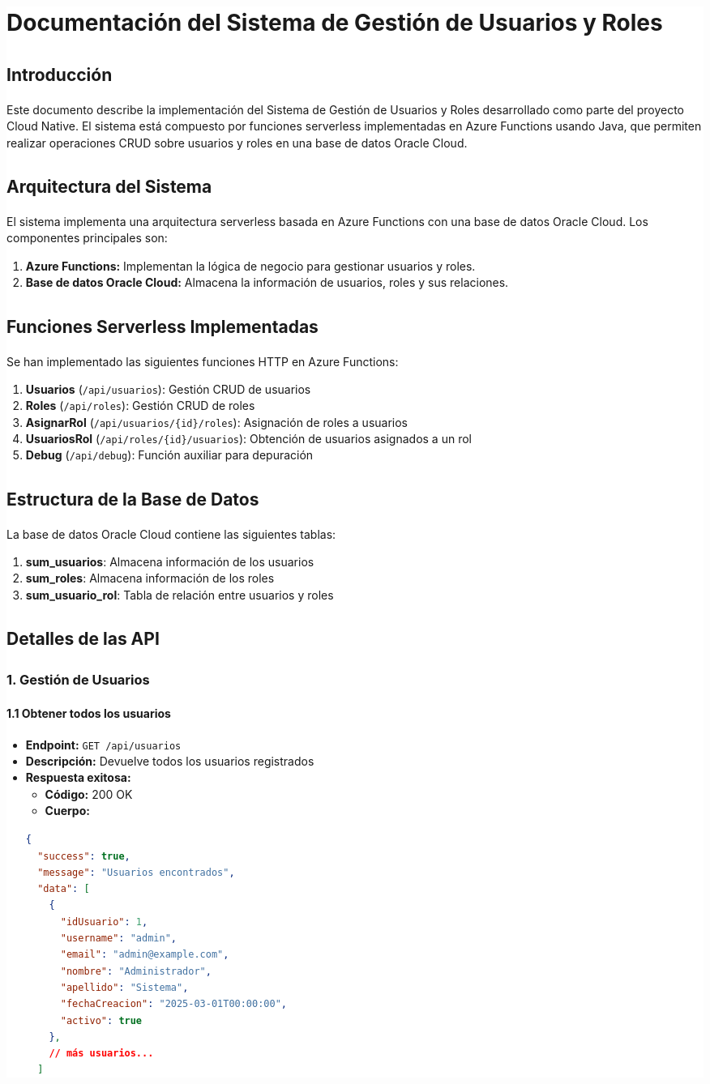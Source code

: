 # Documentación del Sistema de Gestión de Usuarios y Roles

## Introducción

Este documento describe la implementación del Sistema de Gestión de Usuarios y Roles desarrollado como parte del proyecto Cloud Native. El sistema está compuesto por funciones serverless implementadas en Azure Functions usando Java, que permiten realizar operaciones CRUD sobre usuarios y roles en una base de datos Oracle Cloud.

## Arquitectura del Sistema

El sistema implementa una arquitectura serverless basada en Azure Functions con una base de datos Oracle Cloud. Los componentes principales son:

1. **Azure Functions:** Implementan la lógica de negocio para gestionar usuarios y roles.
2. **Base de datos Oracle Cloud:** Almacena la información de usuarios, roles y sus relaciones.

## Funciones Serverless Implementadas

Se han implementado las siguientes funciones HTTP en Azure Functions:

1. **Usuarios** (`/api/usuarios`): Gestión CRUD de usuarios
2. **Roles** (`/api/roles`): Gestión CRUD de roles
3. **AsignarRol** (`/api/usuarios/{id}/roles`): Asignación de roles a usuarios
4. **UsuariosRol** (`/api/roles/{id}/usuarios`): Obtención de usuarios asignados a un rol
5. **Debug** (`/api/debug`): Función auxiliar para depuración

## Estructura de la Base de Datos

La base de datos Oracle Cloud contiene las siguientes tablas:

1. **sum_usuarios**: Almacena información de los usuarios
2. **sum_roles**: Almacena información de los roles
3. **sum_usuario_rol**: Tabla de relación entre usuarios y roles

## Detalles de las API

### 1. Gestión de Usuarios

#### 1.1 Obtener todos los usuarios

- **Endpoint:** `GET /api/usuarios`
- **Descripción:** Devuelve todos los usuarios registrados
- **Respuesta exitosa:**
  - **Código:** 200 OK
  - **Cuerpo:**
  ```json
  {
    "success": true,
    "message": "Usuarios encontrados",
    "data": [
      {
        "idUsuario": 1,
        "username": "admin",
        "email": "admin@example.com",
        "nombre": "Administrador",
        "apellido": "Sistema",
        "fechaCreacion": "2025-03-01T00:00:00",
        "activo": true
      },
      // más usuarios...
    ]
  ```
